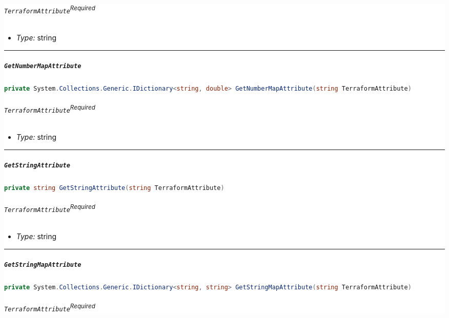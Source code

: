 ###### `TerraformAttribute`<sup>Required</sup> <a name="TerraformAttribute" id="rhizo-co-terraform-provider-lacework.alertChannelSplunk.AlertChannelSplunk.getNumberListAttribute.parameter.terraformAttribute"></a>

- *Type:* string

---

##### `GetNumberMapAttribute` <a name="GetNumberMapAttribute" id="rhizo-co-terraform-provider-lacework.alertChannelSplunk.AlertChannelSplunk.getNumberMapAttribute"></a>

```csharp
private System.Collections.Generic.IDictionary<string, double> GetNumberMapAttribute(string TerraformAttribute)
```

###### `TerraformAttribute`<sup>Required</sup> <a name="TerraformAttribute" id="rhizo-co-terraform-provider-lacework.alertChannelSplunk.AlertChannelSplunk.getNumberMapAttribute.parameter.terraformAttribute"></a>

- *Type:* string

---

##### `GetStringAttribute` <a name="GetStringAttribute" id="rhizo-co-terraform-provider-lacework.alertChannelSplunk.AlertChannelSplunk.getStringAttribute"></a>

```csharp
private string GetStringAttribute(string TerraformAttribute)
```

###### `TerraformAttribute`<sup>Required</sup> <a name="TerraformAttribute" id="rhizo-co-terraform-provider-lacework.alertChannelSplunk.AlertChannelSplunk.getStringAttribute.parameter.terraformAttribute"></a>

- *Type:* string

---

##### `GetStringMapAttribute` <a name="GetStringMapAttribute" id="rhizo-co-terraform-provider-lacework.alertChannelSplunk.AlertChannelSplunk.getStringMapAttribute"></a>

```csharp
private System.Collections.Generic.IDictionary<string, string> GetStringMapAttribute(string TerraformAttribute)
```

###### `TerraformAttribute`<sup>Required</sup> <a name="TerraformAttribute" id="rhizo-co-terraform-provider-lacework.alertChannelSplunk.AlertChannelSplunk.getStringMapAttribute.parameter.terraformAttribute"></a>
